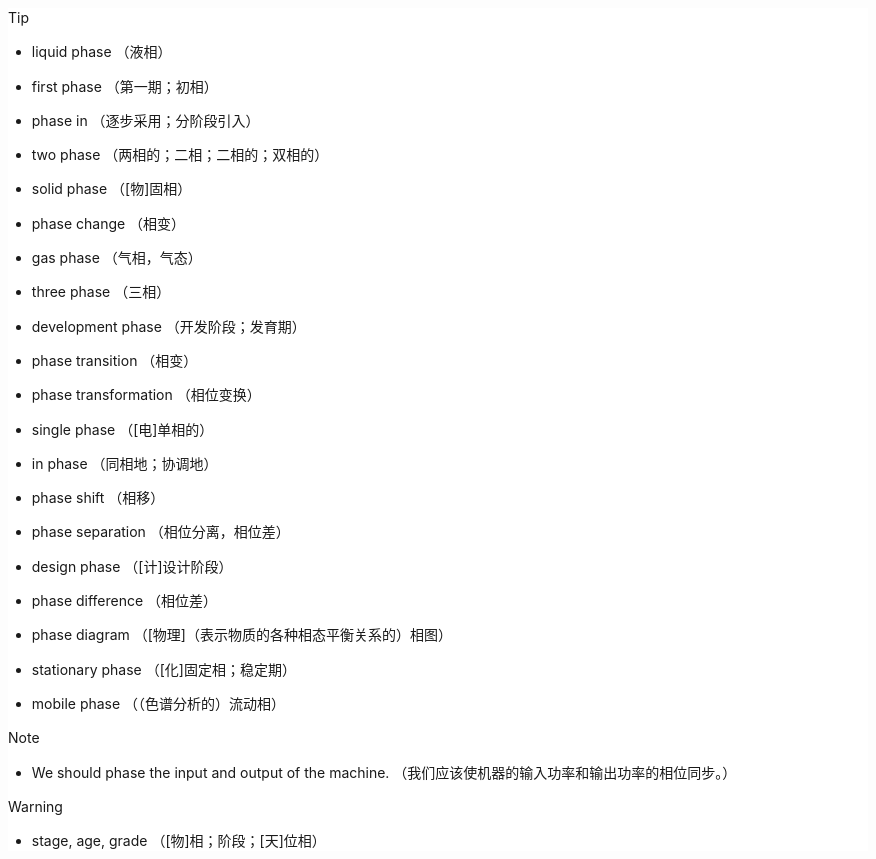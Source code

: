 > [!TIP]
>
> - liquid phase （液相）
>
> - first phase （第一期；初相）
>
> - phase in （逐步采用；分阶段引入）
>
> - two phase （两相的；二相；二相的；双相的）
>
> - solid phase （[物]固相）
>
> - phase change （相变）
>
> - gas phase （气相，气态）
>
> - three phase （三相）
>
> - development phase （开发阶段；发育期）
>
> - phase transition （相变）
>
> - phase transformation （相位变换）
>
> - single phase （[电]单相的）
>
> - in phase （同相地；协调地）
>
> - phase shift （相移）
>
> - phase separation （相位分离，相位差）
>
> - design phase （[计]设计阶段）
>
> - phase difference （相位差）
>
> - phase diagram （[物理]（表示物质的各种相态平衡关系的）相图）
>
> - stationary phase （[化]固定相；稳定期）
>
> - mobile phase （（色谱分析的）流动相）
>

> [!NOTE]
>
> - We should phase the input and output of the machine. （我们应该使机器的输入功率和输出功率的相位同步。）
>

> [!WARNING]
>
> - stage, age, grade （[物]相；阶段；[天]位相）
>
